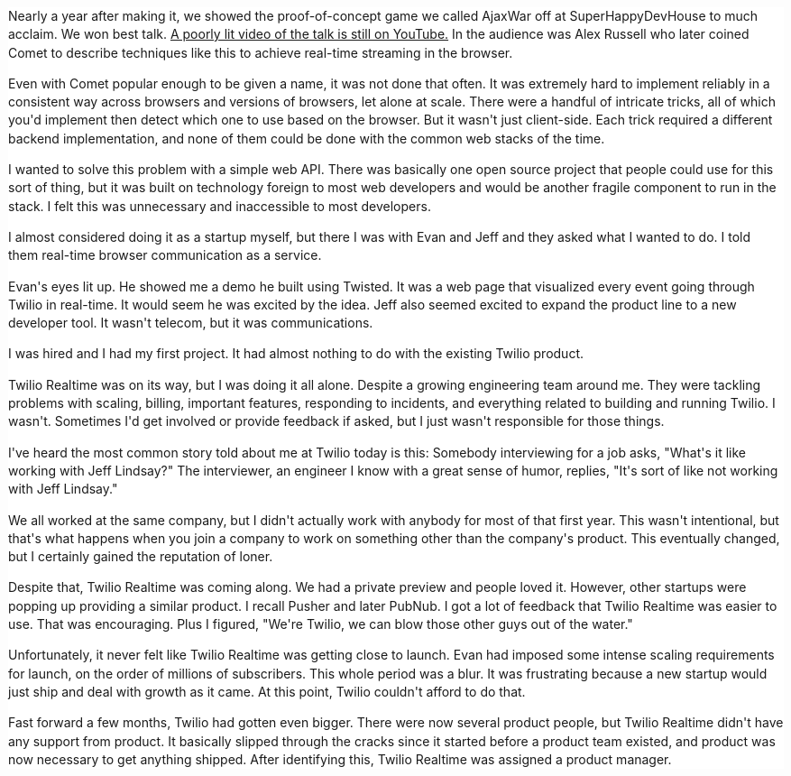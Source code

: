 Nearly a year after making it, we showed the proof-of-concept game we called AjaxWar off at SuperHappyDevHouse to much acclaim. We won best talk. [A poorly lit video of the talk is still on YouTube.](https://www.youtube.com/watch?v=-cHKFsnnAYw) In the audience was Alex Russell who later coined Comet to describe techniques like this to achieve real-time streaming in the browser.

Even with Comet popular enough to be given a name, it was not done that often. It was extremely hard to implement reliably in a consistent way across browsers and versions of browsers, let alone at scale. There were a handful of intricate tricks, all of which you'd implement then detect which one to use based on the browser. But it wasn't just client-side. Each trick required a different backend implementation, and none of them could be done with the common web stacks of the time. 

I wanted to solve this problem with a simple web API. There was basically one open source project that people could use for this sort of thing, but it was built on technology foreign to most web developers and would be another fragile component to run in the stack. I felt this was unnecessary and inaccessible to most developers.

I almost considered doing it as a startup myself, but there I was with Evan and Jeff and they asked what I wanted to do. I told them real-time browser communication as a service. 

Evan's eyes lit up. He showed me a demo he built using Twisted. It was a web page that visualized every event going through Twilio in real-time. It would seem he was excited by the idea. Jeff also seemed excited to expand the product line to a new developer tool. It wasn't telecom, but it was communications.

I was hired and I had my first project. It had almost nothing to do with the existing Twilio product.

Twilio Realtime was on its way, but I was doing it all alone. Despite a growing engineering team around me. They were tackling problems with scaling, billing, important features, responding to incidents, and everything related to building and running Twilio. I wasn't. Sometimes I'd get involved or provide feedback if asked, but I just wasn't responsible for those things.

I've heard the most common story told about me at Twilio today is this: Somebody interviewing for a job asks, "What's it like working with Jeff Lindsay?" The interviewer, an engineer I know with a great sense of humor, replies, "It's sort of like not working with Jeff Lindsay."

We all worked at the same company, but I didn't actually work with anybody for most of that first year. This wasn't intentional, but that's what happens when you join a company to work on something other than the company's product. This eventually changed, but I certainly gained the reputation of loner. 

Despite that, Twilio Realtime was coming along. We had a private preview and people loved it. However, other startups were popping up providing a similar product. I recall Pusher and later PubNub. I got a lot of feedback that Twilio Realtime was easier to use. That was encouraging. Plus I figured, "We're Twilio, we can blow those other guys out of the water."

Unfortunately, it never felt like Twilio Realtime was getting close to launch. Evan had imposed some intense scaling requirements for launch, on the order of millions of subscribers. This whole period was a blur. It was frustrating because a new startup would just ship and deal with growth as it came. At this point, Twilio couldn't afford to do that.

Fast forward a few months, Twilio had gotten even bigger. There were now several product people, but Twilio Realtime didn't have any support from product. It basically slipped through the cracks since it started before a product team existed, and product was now necessary to get anything shipped. After identifying this, Twilio Realtime was assigned a product manager.

